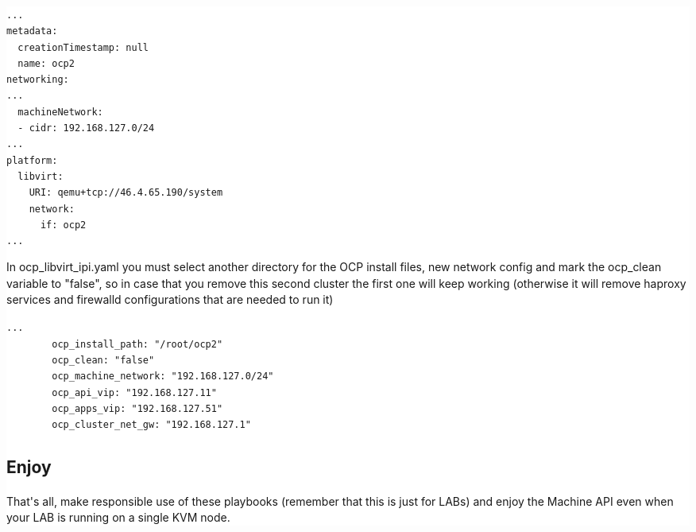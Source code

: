 ```
...
metadata:
  creationTimestamp: null
  name: ocp2
networking:
...
  machineNetwork:
  - cidr: 192.168.127.0/24
...
platform:
  libvirt:
    URI: qemu+tcp://46.4.65.190/system
    network:
      if: ocp2
...
```

In ocp_libvirt_ipi.yaml  you must select another directory for the OCP install files,  new network config and mark the ocp_clean variable to "false", so in case that you remove this second cluster the first one will keep working (otherwise it will remove haproxy services and firewalld configurations that are needed to run it)

```
...
        ocp_install_path: "/root/ocp2"
        ocp_clean: "false"
        ocp_machine_network: "192.168.127.0/24"
        ocp_api_vip: "192.168.127.11"
        ocp_apps_vip: "192.168.127.51"
        ocp_cluster_net_gw: "192.168.127.1"
```



Enjoy
-----------------

That's all, make responsible use of these playbooks (remember that this is just for LABs) and enjoy the Machine API even when your LAB is running on a single KVM node.
